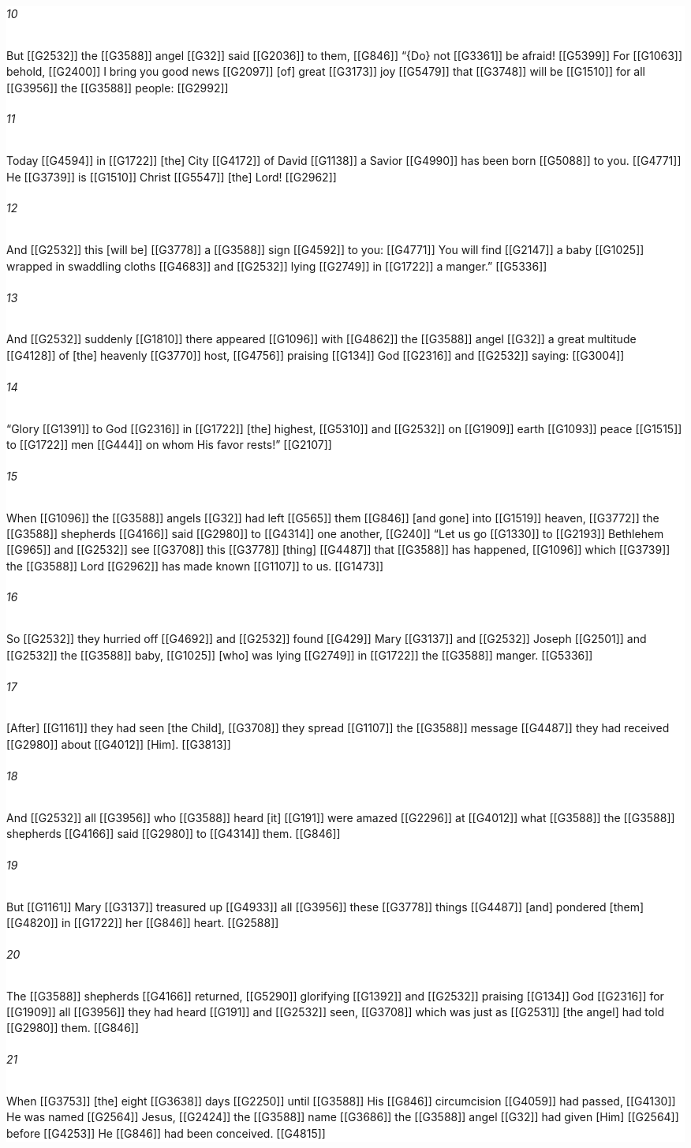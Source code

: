 ###### 10
But [[G2532]] the [[G3588]] angel [[G32]] said [[G2036]] to them, [[G846]] “{Do} not [[G3361]] be afraid! [[G5399]] For [[G1063]] behold, [[G2400]] I bring you good news [[G2097]] [of] great [[G3173]] joy [[G5479]] that [[G3748]] will be [[G1510]] for all [[G3956]] the [[G3588]] people: [[G2992]]

###### 11
Today [[G4594]] in [[G1722]] [the] City [[G4172]] of David [[G1138]] a Savior [[G4990]] has been born [[G5088]] to you. [[G4771]] He [[G3739]] is [[G1510]] Christ [[G5547]] [the] Lord! [[G2962]]

###### 12
And [[G2532]] this [will be] [[G3778]] a [[G3588]] sign [[G4592]] to you: [[G4771]] You will find [[G2147]] a baby [[G1025]] wrapped in swaddling cloths [[G4683]] and [[G2532]] lying [[G2749]] in [[G1722]] a manger.” [[G5336]]

###### 13
And [[G2532]] suddenly [[G1810]] there appeared [[G1096]] with [[G4862]] the [[G3588]] angel [[G32]] a great multitude [[G4128]] of [the] heavenly [[G3770]] host, [[G4756]] praising [[G134]] God [[G2316]] and [[G2532]] saying: [[G3004]]

###### 14
“Glory [[G1391]] to God [[G2316]] in [[G1722]] [the] highest, [[G5310]] and [[G2532]] on [[G1909]] earth [[G1093]] peace [[G1515]] to [[G1722]] men [[G444]] on whom His favor rests!” [[G2107]]

###### 15
When [[G1096]] the [[G3588]] angels [[G32]] had left [[G565]] them [[G846]] [and gone] into [[G1519]] heaven, [[G3772]] the [[G3588]] shepherds [[G4166]] said [[G2980]] to [[G4314]] one another, [[G240]] “Let us go [[G1330]] to [[G2193]] Bethlehem [[G965]] and [[G2532]] see [[G3708]] this [[G3778]] [thing] [[G4487]] that [[G3588]] has happened, [[G1096]] which [[G3739]] the [[G3588]] Lord [[G2962]] has made known [[G1107]] to us. [[G1473]]

###### 16
So [[G2532]] they hurried off [[G4692]] and [[G2532]] found [[G429]] Mary [[G3137]] and [[G2532]] Joseph [[G2501]] and [[G2532]] the [[G3588]] baby, [[G1025]] [who] was lying [[G2749]] in [[G1722]] the [[G3588]] manger. [[G5336]]

###### 17
[After] [[G1161]] they had seen [the Child], [[G3708]] they spread [[G1107]] the [[G3588]] message [[G4487]] they had received [[G2980]] about [[G4012]] [Him]. [[G3813]]

###### 18
And [[G2532]] all [[G3956]] who [[G3588]] heard [it] [[G191]] were amazed [[G2296]] at [[G4012]] what [[G3588]] the [[G3588]] shepherds [[G4166]] said [[G2980]] to [[G4314]] them. [[G846]]

###### 19
But [[G1161]] Mary [[G3137]] treasured up [[G4933]] all [[G3956]] these [[G3778]] things [[G4487]] [and] pondered [them] [[G4820]] in [[G1722]] her [[G846]] heart. [[G2588]]

###### 20
The [[G3588]] shepherds [[G4166]] returned, [[G5290]] glorifying [[G1392]] and [[G2532]] praising [[G134]] God [[G2316]] for [[G1909]] all [[G3956]] they had heard [[G191]] and [[G2532]] seen, [[G3708]] which was just as [[G2531]] [the angel] had told [[G2980]] them. [[G846]]

###### 21
When [[G3753]] [the] eight [[G3638]] days [[G2250]] until [[G3588]] His [[G846]] circumcision [[G4059]] had passed, [[G4130]] He was named [[G2564]] Jesus, [[G2424]] the [[G3588]] name [[G3686]] the [[G3588]] angel [[G32]] had given [Him] [[G2564]] before [[G4253]] He [[G846]] had been conceived. [[G4815]]
